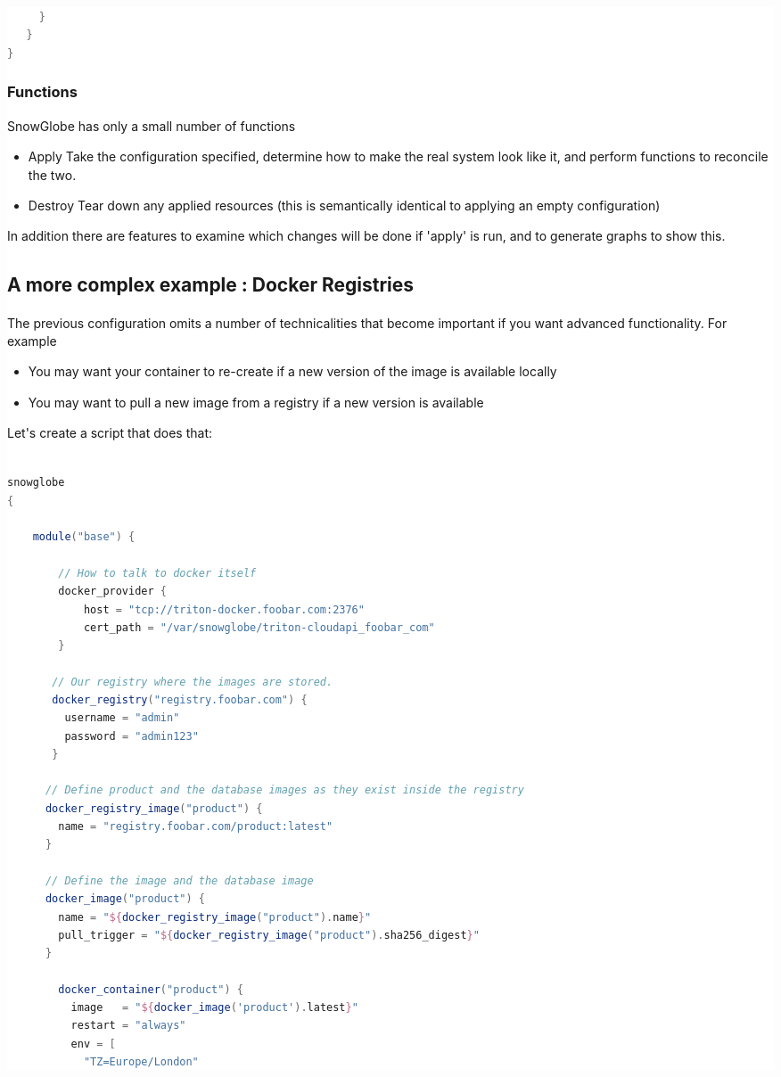 ```groovy
     }
   }
}

```

### Functions

SnowGlobe has only a small number of functions

- Apply 
  Take the configuration specified, determine how to make the real system look like it, and perform functions to reconcile the two.
  
- Destroy
  Tear down any applied resources (this is semantically identical to applying an empty configuration)

In addition there are features to examine which changes will be done if 'apply' is run, and to generate graphs to show this.
  
  
## A more complex example : Docker Registries

The previous configuration omits a number of technicalities that become important if you want advanced functionality. For example

- You may want your container to re-create if a new version of the image is available locally

- You may want to pull a new image from a registry if a new version is available

Let's create a script that does that:

```groovy

snowglobe
{
  
    module("base") {
            
        // How to talk to docker itself
        docker_provider {
            host = "tcp://triton-docker.foobar.com:2376"
            cert_path = "/var/snowglobe/triton-cloudapi_foobar_com"
        }
     
       // Our registry where the images are stored.
       docker_registry("registry.foobar.com") {
         username = "admin"
         password = "admin123"
       }
       
      // Define product and the database images as they exist inside the registry
      docker_registry_image("product") {
        name = "registry.foobar.com/product:latest"
      }
            
      // Define the image and the database image
      docker_image("product") {
        name = "${docker_registry_image("product").name}"
        pull_trigger = "${docker_registry_image("product").sha256_digest}"
      }
             
        docker_container("product") {
          image   = "${docker_image('product').latest}"
          restart = "always"
          env = [
            "TZ=Europe/London"       
```